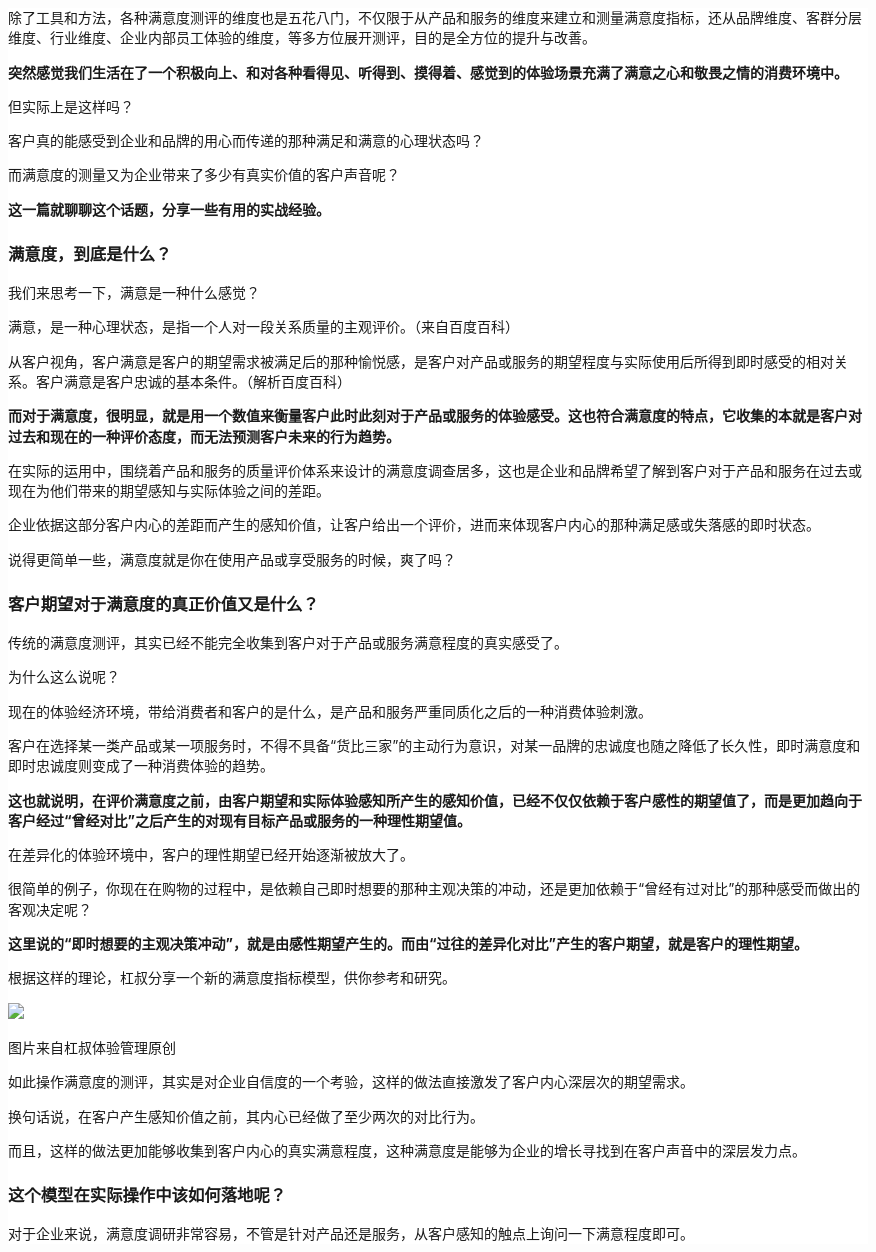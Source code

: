 除了工具和方法，各种满意度测评的维度也是五花八门，不仅限于从产品和服务的维度来建立和测量满意度指标，还从品牌维度、客群分层维度、行业维度、企业内部员工体验的维度，等多方位展开测评，目的是全方位的提升与改善。

**突然感觉我们生活在了一个积极向上、和对各种看得见、听得到、摸得着、感觉到的体验场景充满了满意之心和敬畏之情的消费环境中。**

但实际上是这样吗？

客户真的能感受到企业和品牌的用心而传递的那种满足和满意的心理状态吗？

而满意度的测量又为企业带来了多少有真实价值的客户声音呢？

**这一篇就聊聊这个话题，分享一些有用的实战经验。**

### 满意度，到底是什么？

我们来思考一下，满意是一种什么感觉？

满意，是一种心理状态，是指一个人对一段关系质量的主观评价。（来自百度百科）

从客户视角，客户满意是客户的期望需求被满足后的那种愉悦感，是客户对产品或服务的期望程度与实际使用后所得到即时感受的相对关系。客户满意是客户忠诚的基本条件。（解析百度百科）

**而对于满意度，很明显，就是用一个数值来衡量客户此时此刻对于产品或服务的体验感受。这也符合满意度的特点，它收集的本就是客户对过去和现在的一种评价态度，而无法预测客户未来的行为趋势。**

在实际的运用中，围绕着产品和服务的质量评价体系来设计的满意度调查居多，这也是企业和品牌希望了解到客户对于产品和服务在过去或现在为他们带来的期望感知与实际体验之间的差距。

企业依据这部分客户内心的差距而产生的感知价值，让客户给出一个评价，进而来体现客户内心的那种满足感或失落感的即时状态。

说得更简单一些，满意度就是你在使用产品或享受服务的时候，爽了吗？

### 客户期望对于满意度的真正价值又是什么？

传统的满意度测评，其实已经不能完全收集到客户对于产品或服务满意程度的真实感受了。

为什么这么说呢？

现在的体验经济环境，带给消费者和客户的是什么，是产品和服务严重同质化之后的一种消费体验刺激。

客户在选择某一类产品或某一项服务时，不得不具备“货比三家”的主动行为意识，对某一品牌的忠诚度也随之降低了长久性，即时满意度和即时忠诚度则变成了一种消费体验的趋势。

**这也就说明，在评价满意度之前，由客户期望和实际体验感知所产生的感知价值，已经不仅仅依赖于客户感性的期望值了，而是更加趋向于客户经过“曾经对比”之后产生的对现有目标产品或服务的一种理性期望值。**

在差异化的体验环境中，客户的理性期望已经开始逐渐被放大了。

很简单的例子，你现在在购物的过程中，是依赖自己即时想要的那种主观决策的冲动，还是更加依赖于“曾经有过对比”的那种感受而做出的客观决定呢？

**这里说的“即时想要的主观决策冲动”，就是由感性期望产生的。而由“过往的差异化对比”产生的客户期望，就是客户的理性期望。**

根据这样的理论，杠叔分享一个新的满意度指标模型，供你参考和研究。

![](https://image.woshipm.com/2023/04/12/4edb4200-d8df-11ed-9a76-00163e0b5ff3.png)

图片来自杠叔体验管理原创

如此操作满意度的测评，其实是对企业自信度的一个考验，这样的做法直接激发了客户内心深层次的期望需求。

换句话说，在客户产生感知价值之前，其内心已经做了至少两次的对比行为。

而且，这样的做法更加能够收集到客户内心的真实满意程度，这种满意度是能够为企业的增长寻找到在客户声音中的深层发力点。

### 这个模型在实际操作中该如何落地呢？

对于企业来说，满意度调研非常容易，不管是针对产品还是服务，从客户感知的触点上询问一下满意程度即可。
